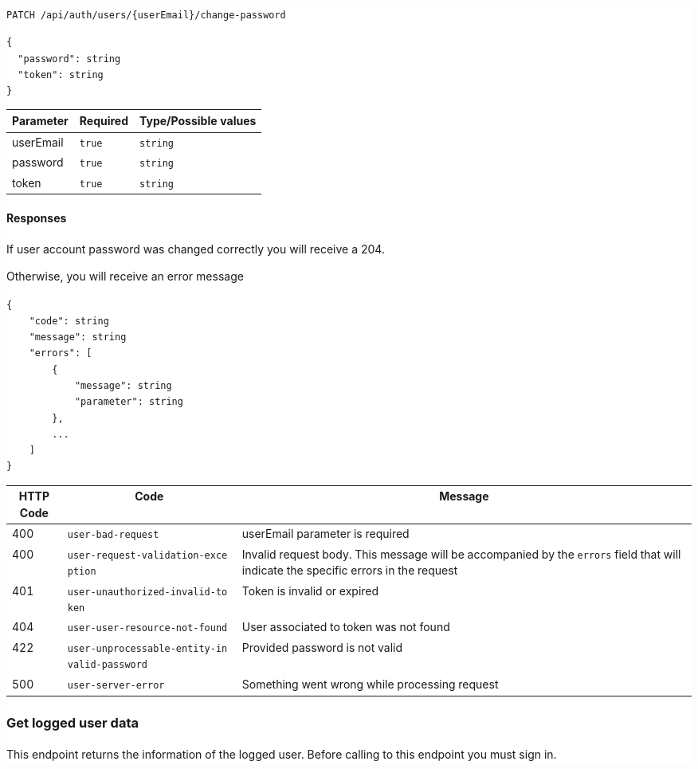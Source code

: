 ```
PATCH /api/auth/users/{userEmail}/change-password
```

```
{
  "password": string
  "token": string
}
```

| Parameter | Required   | Type/Possible values |
|-----------|------------|----------------------| 
| userEmail | ``true``   | ``string``           |
| password  | ``true``   | ``string``           |
| token     | ``true``   | ``string``           |



#### Responses
If user account password was changed correctly you will receive a 204.

Otherwise, you will receive an error message


```
{
    "code": string
    "message": string
    "errors": [
        {
            "message": string
            "parameter": string
        },
        ...
    ]
}
```

| HTTP Code | Code                                           | Message                                                                                                                               |
|-----------|------------------------------------------------|---------------------------------------------------------------------------------------------------------------------------------------| 
| 400       | ``user-bad-request``                           | userEmail parameter is required                                                                                                       |
| 400       | ``user-request-validation-exception``          | Invalid request body. This message will be accompanied by the ``errors`` field that will indicate the specific errors in the request  |
| 401       | ``user-unauthorized-invalid-token``            | Token is invalid or expired                                                                                                           |
| 404       | ``user-user-resource-not-found``               | User associated to token was not found                                                                                                |
| 422       | ``user-unprocessable-entity-invalid-password`` | Provided password is not valid                                                                                                        |
| 500       | ``user-server-error``                          | Something went wrong while processing request                                                                                         |

### Get logged user data
This endpoint returns the information of the logged user. Before calling to this endpoint you must sign in.
